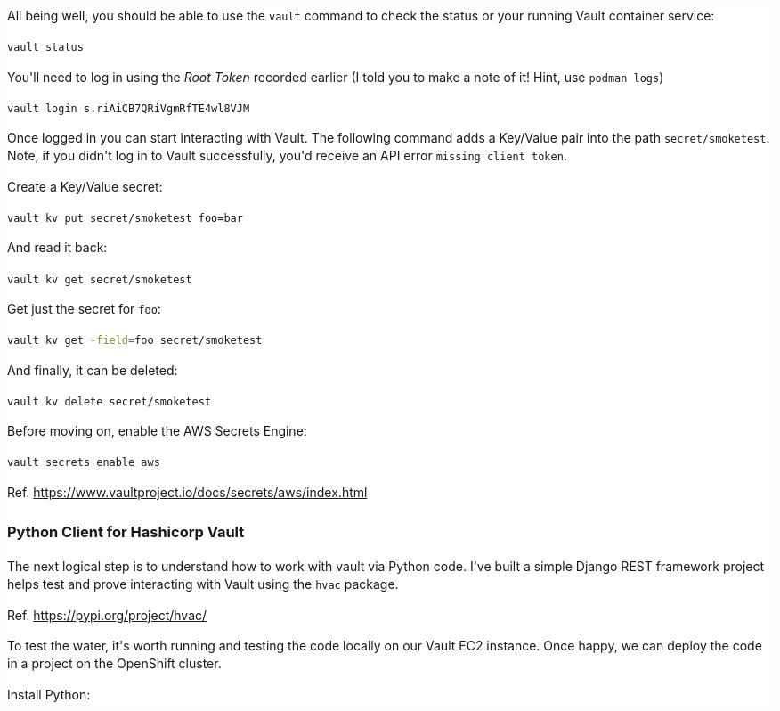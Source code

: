 All being well, you should be able to use the `vault` command to check the status or your running Vault container service:

``` bash
vault status
```

You'll need to log in using the _Root Token_ recorded earlier (I told you to make a note of it! Hint, use `podman logs`)

``` bash
vault login s.riAiCB7QRiVgmRfTE4wl8VJM
```

Once logged in you can start interacting with Vault. The following command adds a Key/Value pair into the path `secret/smoketest`. Note, if you didn't log in to Vault successfully, you'd receive an API error `missing client token`.

Create a Key/Value secret: 

``` bash 
vault kv put secret/smoketest foo=bar
```

And read it back:

``` bash
vault kv get secret/smoketest
```

Get just the secret for `foo`:

``` bash
vault kv get -field=foo secret/smoketest
``` 

And finally, it can be deleted:

``` bash
vault kv delete secret/smoketest
```

Before moving on, enable the AWS Secrets Engine:

``` bash
vault secrets enable aws
```

Ref. https://www.vaultproject.io/docs/secrets/aws/index.html


### Python Client for Hashicorp Vault

The next logical step is to understand how to work with vault via Python code. I've built a simple Django REST framework project helps test and prove interacting with Vault using the `hvac` package.  

Ref. https://pypi.org/project/hvac/

To test the water, it's worth running and testing the code locally on our Vault EC2 instance. Once happy, we can deploy the code in a project on the OpenShift cluster.

Install Python:

